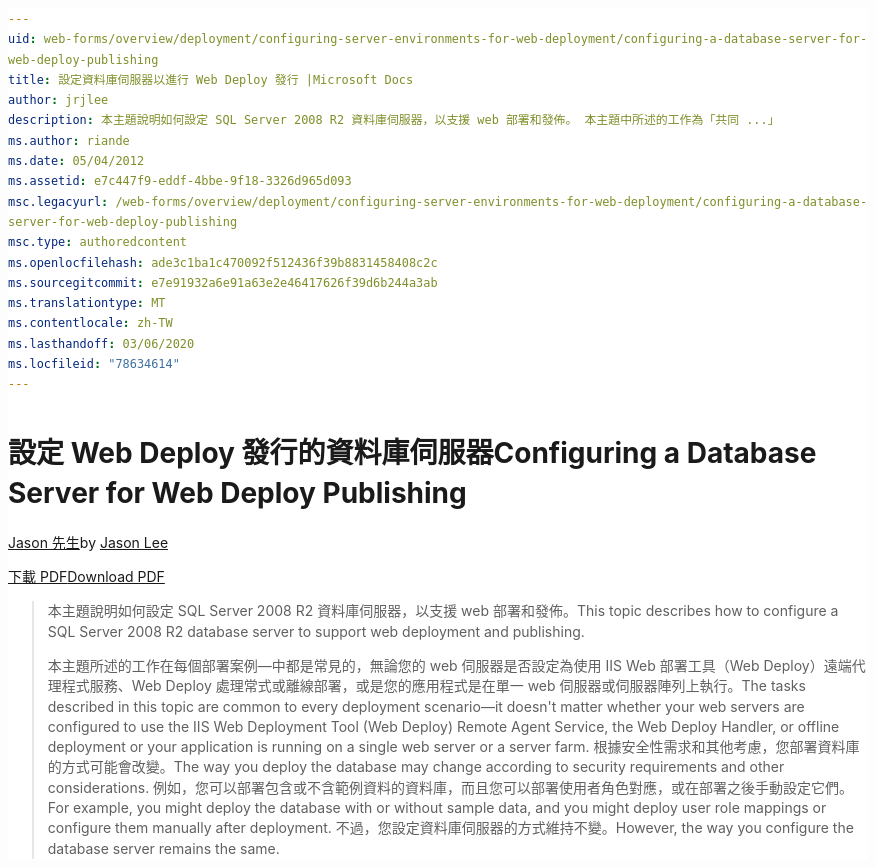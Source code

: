 ```yaml
---
uid: web-forms/overview/deployment/configuring-server-environments-for-web-deployment/configuring-a-database-server-for-web-deploy-publishing
title: 設定資料庫伺服器以進行 Web Deploy 發行 |Microsoft Docs
author: jrjlee
description: 本主題說明如何設定 SQL Server 2008 R2 資料庫伺服器，以支援 web 部署和發佈。 本主題中所述的工作為「共同 ...」
ms.author: riande
ms.date: 05/04/2012
ms.assetid: e7c447f9-eddf-4bbe-9f18-3326d965d093
msc.legacyurl: /web-forms/overview/deployment/configuring-server-environments-for-web-deployment/configuring-a-database-server-for-web-deploy-publishing
msc.type: authoredcontent
ms.openlocfilehash: ade3c1ba1c470092f512436f39b8831458408c2c
ms.sourcegitcommit: e7e91932a6e91a63e2e46417626f39d6b244a3ab
ms.translationtype: MT
ms.contentlocale: zh-TW
ms.lasthandoff: 03/06/2020
ms.locfileid: "78634614"
---
```

# <a name="configuring-a-database-server-for-web-deploy-publishing"></a><span data-ttu-id="a805e-104">設定 Web Deploy 發行的資料庫伺服器</span><span class="sxs-lookup"><span data-stu-id="a805e-104">Configuring a Database Server for Web Deploy Publishing</span></span>

<span data-ttu-id="a805e-105">[Jason 先生](https://github.com/jrjlee)</span><span class="sxs-lookup"><span data-stu-id="a805e-105">by [Jason Lee](https://github.com/jrjlee)</span></span>

[<span data-ttu-id="a805e-106">下載 PDF</span><span class="sxs-lookup"><span data-stu-id="a805e-106">Download PDF</span></span>](https://msdnshared.blob.core.windows.net/media/MSDNBlogsFS/prod.evol.blogs.msdn.com/CommunityServer.Blogs.Components.WeblogFiles/00/00/00/63/56/8130.DeployingWebAppsInEnterpriseScenarios.pdf)

> <span data-ttu-id="a805e-107">本主題說明如何設定 SQL Server 2008 R2 資料庫伺服器，以支援 web 部署和發佈。</span><span class="sxs-lookup"><span data-stu-id="a805e-107">This topic describes how to configure a SQL Server 2008 R2 database server to support web deployment and publishing.</span></span>
> 
> <span data-ttu-id="a805e-108">本主題所述的工作在每個部署案例&#x2014;中都是常見的，無論您的 web 伺服器是否設定為使用 IIS Web 部署工具（Web Deploy）遠端代理程式服務、Web Deploy 處理常式或離線部署，或是您的應用程式是在單一 web 伺服器或伺服器陣列上執行。</span><span class="sxs-lookup"><span data-stu-id="a805e-108">The tasks described in this topic are common to every deployment scenario&#x2014;it doesn't matter whether your web servers are configured to use the IIS Web Deployment Tool (Web Deploy) Remote Agent Service, the Web Deploy Handler, or offline deployment or your application is running on a single web server or a server farm.</span></span> <span data-ttu-id="a805e-109">根據安全性需求和其他考慮，您部署資料庫的方式可能會改變。</span><span class="sxs-lookup"><span data-stu-id="a805e-109">The way you deploy the database may change according to security requirements and other considerations.</span></span> <span data-ttu-id="a805e-110">例如，您可以部署包含或不含範例資料的資料庫，而且您可以部署使用者角色對應，或在部署之後手動設定它們。</span><span class="sxs-lookup"><span data-stu-id="a805e-110">For example, you might deploy the database with or without sample data, and you might deploy user role mappings or configure them manually after deployment.</span></span> <span data-ttu-id="a805e-111">不過，您設定資料庫伺服器的方式維持不變。</span><span class="sxs-lookup"><span data-stu-id="a805e-111">However, the way you configure the database server remains the same.</span></span>
